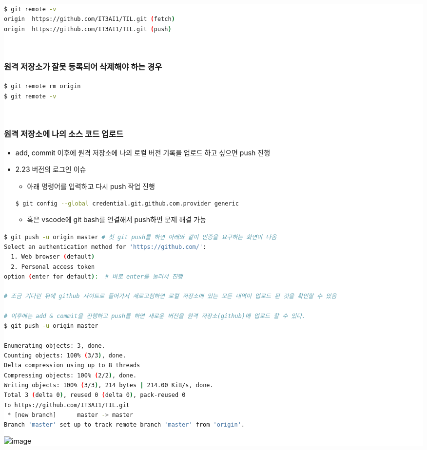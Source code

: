 ```bash
$ git remote -v
origin  https://github.com/IT3AI1/TIL.git (fetch)
origin  https://github.com/IT3AI1/TIL.git (push)
```

<br>

### 원격 저장소가 잘못 등록되어 삭제해야 하는 경우

```bash
$ git remote rm origin
$ git remote -v
```

<br>

### 원격 저장소에 나의 소스 코드 업로드

- add, commit 이후에 원격 저장소에 나의 로컬 버전 기록을 업로드 하고 싶으면 push 진행

- 2.23 버전의 로그인 이슈

  - 아래 명령어를 입력하고 다시 push 작업 진행

  ```bash
  $ git config --global credential.git.github.com.provider generic
  ```

  - 혹은 vscode에 git bash를 연결해서 push하면 문제 해결 가능


```bash
$ git push -u origin master # 첫 git push를 하면 아래와 같이 인증을 요구하는 화면이 나옴
Select an authentication method for 'https://github.com/':
  1. Web browser (default)  
  2. Personal access token  
option (enter for default):  # 바로 enter를 눌러서 진행

# 조금 기다린 뒤에 github 사이트로 들어가서 새로고침하면 로컬 저장소에 있는 모든 내역이 업로드 된 것을 확인할 수 있음

# 이후에는 add & commit을 진행하고 push를 하면 새로운 버전을 원격 저장소(github)에 업로드 할 수 있다.
$ git push -u origin master

Enumerating objects: 3, done.
Counting objects: 100% (3/3), done.
Delta compression using up to 8 threads
Compressing objects: 100% (2/2), done.
Writing objects: 100% (3/3), 214 bytes | 214.00 KiB/s, done.
Total 3 (delta 0), reused 0 (delta 0), pack-reused 0
To https://github.com/IT3AI1/TIL.git
 * [new branch]      master -> master
Branch 'master' set up to track remote branch 'master' from 'origin'.

```

![image](https://user-images.githubusercontent.com/78655692/142751756-697f4670-ab3d-4a6d-b6ca-d46870b209e5.png)
